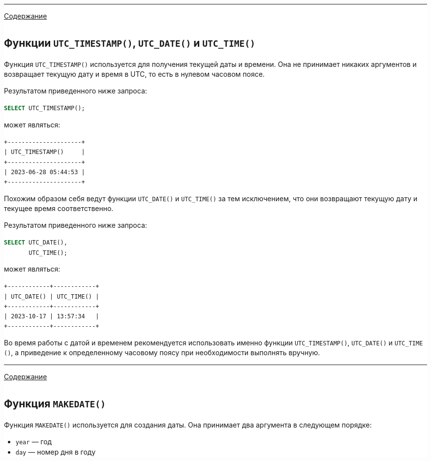 <hr>

[Содержание](#содержание)

## Функции `UTC_TIMESTAMP()`, `UTC_DATE()` и `UTC_TIME()`

Функция `UTC_TIMESTAMP()` используется для получения текущей даты и времени. Она не принимает никаких аргументов и возвращает текущую дату и время в UTC, то есть в нулевом часовом поясе.

Результатом приведенного ниже запроса:

```sql
SELECT UTC_TIMESTAMP();
```

может являться:

```
+---------------------+
| UTC_TIMESTAMP()     |
+---------------------+
| 2023-06-28 05:44:53 |
+---------------------+
```

Похожим образом себя ведут функции `UTC_DATE()` и `UTC_TIME()` за тем исключением, что они возвращают текущую дату и текущее время соответственно.

Результатом приведенного ниже запроса:

```sql
SELECT UTC_DATE(),
       UTC_TIME();
```

может являться:

```
+------------+------------+
| UTC_DATE() | UTC_TIME() |
+------------+------------+
| 2023-10-17 | 13:57:34   |
+------------+------------+
```

Во время работы с датой и временем рекомендуется использовать именно функции `UTC_TIMESTAMP()`, `UTC_DATE()` и `UTC_TIME()`, а приведение к определенному часовому поясу при необходимости выполнять вручную.

<hr>

[Содержание](#содержание)

## Функция `MAKEDATE()`

Функция `MAKEDATE()` используется для создания даты. Она принимает два аргумента в следующем порядке:
+ `year` — год
+ `day` — номер дня в году
